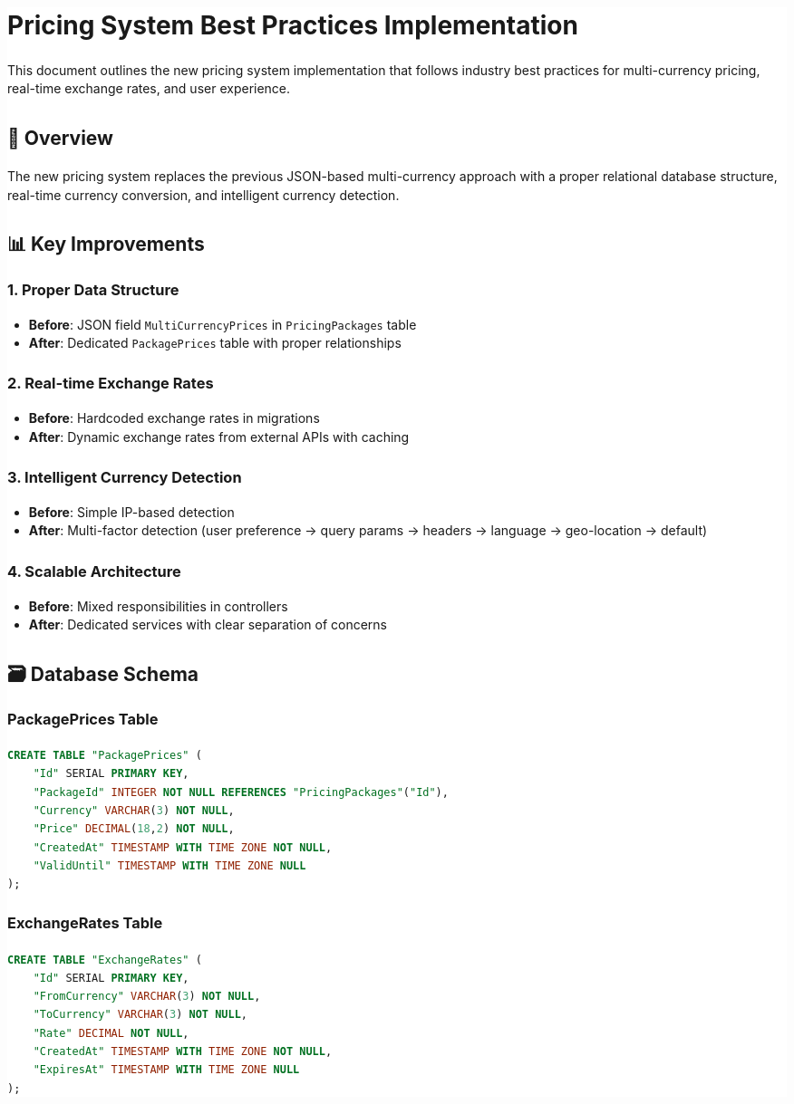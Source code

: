 # Pricing System Best Practices Implementation

This document outlines the new pricing system implementation that follows industry best practices for multi-currency pricing, real-time exchange rates, and user experience.

## 🚀 Overview

The new pricing system replaces the previous JSON-based multi-currency approach with a proper relational database structure, real-time currency conversion, and intelligent currency detection.

## 📊 Key Improvements

### 1. **Proper Data Structure**
- **Before**: JSON field `MultiCurrencyPrices` in `PricingPackages` table
- **After**: Dedicated `PackagePrices` table with proper relationships

### 2. **Real-time Exchange Rates**
- **Before**: Hardcoded exchange rates in migrations
- **After**: Dynamic exchange rates from external APIs with caching

### 3. **Intelligent Currency Detection**
- **Before**: Simple IP-based detection
- **After**: Multi-factor detection (user preference → query params → headers → language → geo-location → default)

### 4. **Scalable Architecture**
- **Before**: Mixed responsibilities in controllers
- **After**: Dedicated services with clear separation of concerns

## 🗃️ Database Schema

### PackagePrices Table
```sql
CREATE TABLE "PackagePrices" (
    "Id" SERIAL PRIMARY KEY,
    "PackageId" INTEGER NOT NULL REFERENCES "PricingPackages"("Id"),
    "Currency" VARCHAR(3) NOT NULL,
    "Price" DECIMAL(18,2) NOT NULL,
    "CreatedAt" TIMESTAMP WITH TIME ZONE NOT NULL,
    "ValidUntil" TIMESTAMP WITH TIME ZONE NULL
);
```

### ExchangeRates Table
```sql
CREATE TABLE "ExchangeRates" (
    "Id" SERIAL PRIMARY KEY,
    "FromCurrency" VARCHAR(3) NOT NULL,
    "ToCurrency" VARCHAR(3) NOT NULL,
    "Rate" DECIMAL NOT NULL,
    "CreatedAt" TIMESTAMP WITH TIME ZONE NOT NULL,
    "ExpiresAt" TIMESTAMP WITH TIME ZONE NULL
);
```
